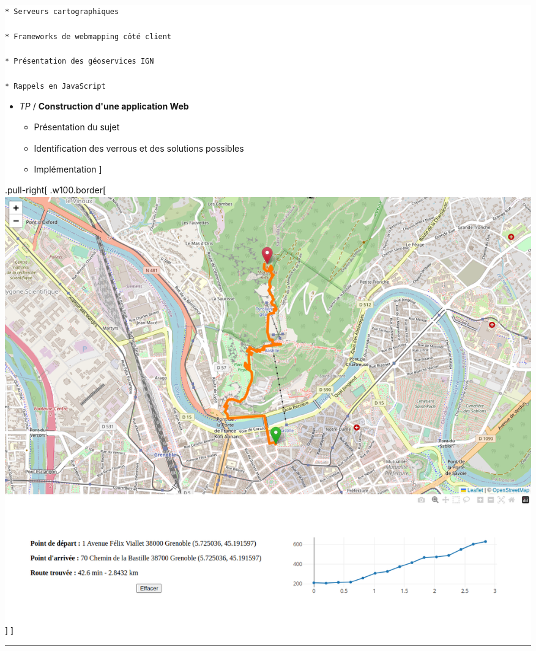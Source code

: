     * Serveurs cartographiques
  
    * Frameworks de webmapping côté client

    * Présentation des géoservices IGN

    * Rappels en JavaScript

- *TP* / **Construction d'une application Web**
    * Présentation du sujet

    * Identification des verrous et des solutions possibles

    * Implémentation
]


.pull-right[
.w100.border[![](./../images/seance7-8.png)]
]

---